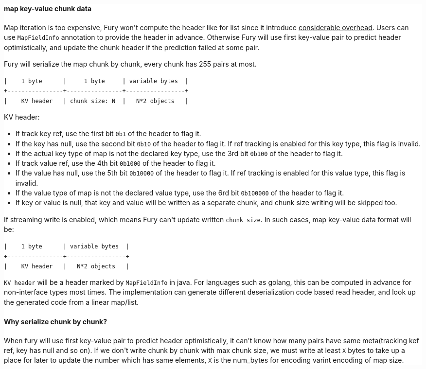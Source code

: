 #### map key-value chunk data

Map iteration is too expensive, Fury won't compute the header like for list since it introduce
[considerable overhead](https://github.com/apache/fury/issues/925).
Users can use `MapFieldInfo` annotation to provide the header in advance. Otherwise Fury will use first key-value pair
to predict header optimistically, and update the chunk header if the prediction failed at some pair.

Fury will serialize the map chunk by chunk, every chunk has 255 pairs at most.

```
|    1 byte      |     1 byte     | variable bytes  |
+----------------+----------------+-----------------+
|    KV header   | chunk size: N  |   N*2 objects   |
```

KV header:

- If track key ref, use the first bit `0b1` of the header to flag it.
- If the key has null, use the second bit `0b10` of the header to flag it. If ref tracking is enabled for this
  key type, this flag is invalid.
- If the actual key type of map is not the declared key type, use the 3rd bit `0b100` of the header to flag it.
- If track value ref, use the 4th bit `0b1000` of the header to flag it.
- If the value has null, use the 5th bit `0b10000` of the header to flag it. If ref tracking is enabled for this
  value type, this flag is invalid.
- If the value type of map is not the declared value type, use the 6rd bit `0b100000` of the header to flag it.
- If key or value is null, that key and value will be written as a separate chunk, and chunk size writing will be
  skipped too.

If streaming write is enabled, which means Fury can't update written `chunk size`. In such cases, map key-value data
format will be:

```
|    1 byte      | variable bytes  |
+----------------+-----------------+
|    KV header   |   N*2 objects   |
```

`KV header` will be a header marked by `MapFieldInfo` in java. For languages such as golang, this can be computed in
advance for non-interface types most times. The implementation can generate different deserialization code based read
header, and look up the generated code from a linear map/list.

#### Why serialize chunk by chunk?

When fury will use first key-value pair to predict header optimistically, it can't know how many pairs have same
meta(tracking kef ref, key has null and so on). If we don't write chunk by chunk with max chunk size, we must write at
least `X` bytes to take up a place for later to update the number which has same elements, `X` is the num_bytes for
encoding varint encoding of map size.
